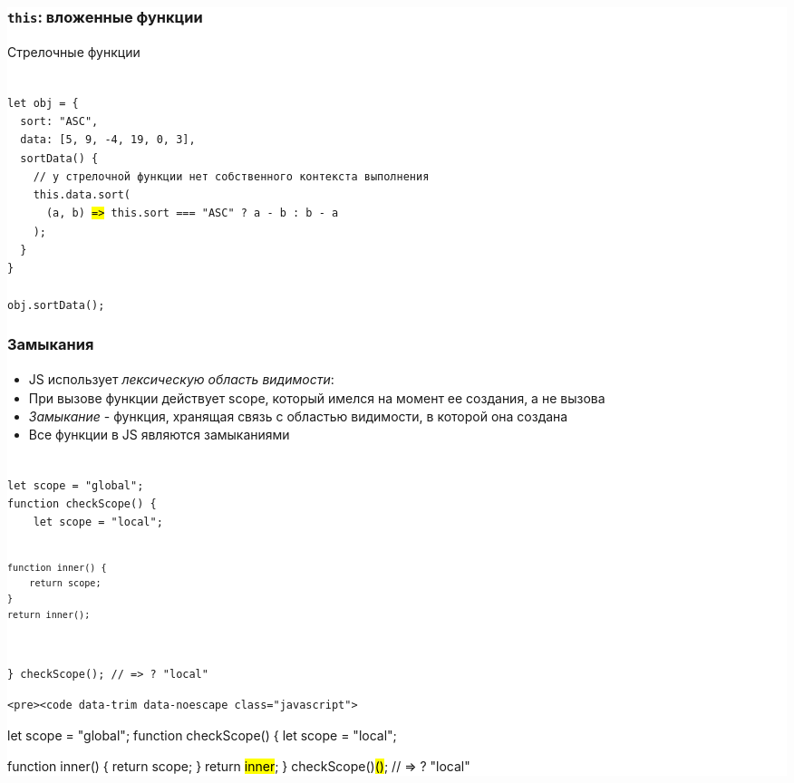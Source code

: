   </code></pre>
  </div>
</div>



### `this`: вложенные функции

Стрелочные функции
<pre><code data-trim data-noescape class="javascript">
let obj = {
  sort: "ASC",
  data: [5, 9, -4, 19, 0, 3],
  sortData() {
    // у стрелочной функции нет собственного контекста выполнения
    this.data.sort(
      (a, b) <mark>=></mark> this.sort === "ASC" ? a - b : b - a
    );
  }
}

obj.sortData();
</code></pre>



### Замыкания

 - JS использует *лексическую область видимости*:
 - При вызове функции действует scope, который имелся на момент ее создания, а не вызова
 - *Замыкание* - функция, хранящая связь с областью видимости, в которой она создана
 - Все функции в JS являются замыканиями

<div class="flex">
    <pre><code data-trim data-noescape class="javascript">
let scope = "global";
function checkScope() {
    let scope = "local";

    function inner() {
        return scope;
    }
    return inner();
}
checkScope(); // => ? <span class="fragment">"local"</span>
    </code></pre>

    <pre><code data-trim data-noescape class="javascript">
let scope = "global";
function checkScope() {
   let scope = "local";

   function inner() {
       return scope;
   }
   return <mark>inner</mark>;
}
checkScope()<mark>()</mark>; // => ? <span class="fragment">"local"</span>
    </code></pre>
</div>
